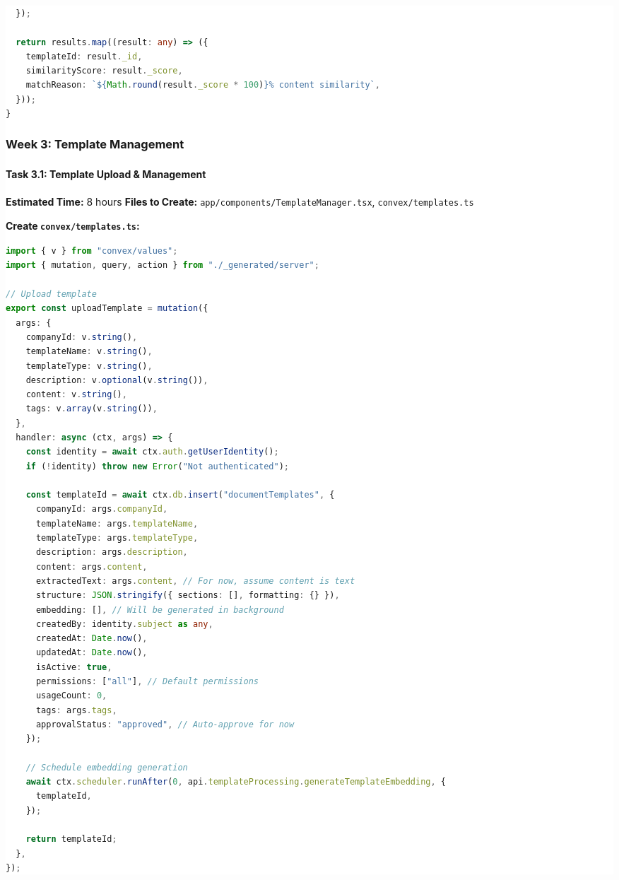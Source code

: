 ```typescript
  });

  return results.map((result: any) => ({
    templateId: result._id,
    similarityScore: result._score,
    matchReason: `${Math.round(result._score * 100)}% content similarity`,
  }));
}
```

### Week 3: Template Management

#### Task 3.1: Template Upload & Management
**Estimated Time:** 8 hours
**Files to Create:** `app/components/TemplateManager.tsx`, `convex/templates.ts`

**Create `convex/templates.ts`:**
```typescript
import { v } from "convex/values";
import { mutation, query, action } from "./_generated/server";

// Upload template
export const uploadTemplate = mutation({
  args: {
    companyId: v.string(),
    templateName: v.string(),
    templateType: v.string(),
    description: v.optional(v.string()),
    content: v.string(),
    tags: v.array(v.string()),
  },
  handler: async (ctx, args) => {
    const identity = await ctx.auth.getUserIdentity();
    if (!identity) throw new Error("Not authenticated");

    const templateId = await ctx.db.insert("documentTemplates", {
      companyId: args.companyId,
      templateName: args.templateName,
      templateType: args.templateType,
      description: args.description,
      content: args.content,
      extractedText: args.content, // For now, assume content is text
      structure: JSON.stringify({ sections: [], formatting: {} }),
      embedding: [], // Will be generated in background
      createdBy: identity.subject as any,
      createdAt: Date.now(),
      updatedAt: Date.now(),
      isActive: true,
      permissions: ["all"], // Default permissions
      usageCount: 0,
      tags: args.tags,
      approvalStatus: "approved", // Auto-approve for now
    });

    // Schedule embedding generation
    await ctx.scheduler.runAfter(0, api.templateProcessing.generateTemplateEmbedding, {
      templateId,
    });

    return templateId;
  },
});

```